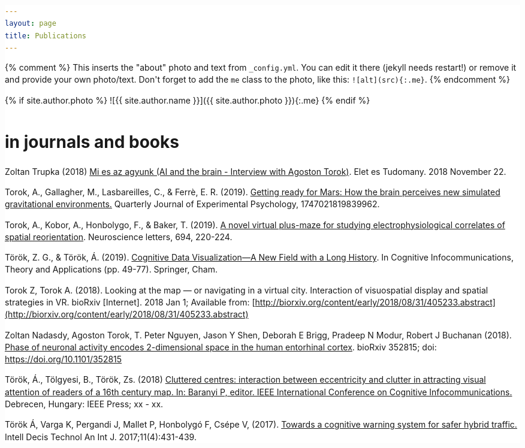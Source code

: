 ```yaml
---
layout: page
title: Publications
---
```


{% comment %}
  This inserts the "about" photo and text from `_config.yml`.
  You can edit it there (jekyll needs restart!) or remove it and provide your own photo/text.
  Don't forget to add the `me` class to the photo, like this: `![alt](src){:.me}`.
{% endcomment %}

{% if site.author.photo %}
  ![{{ site.author.name }}]({{ site.author.photo }}){:.me}
{% endif %}

# in journals and books

Zoltan Trupka (2018) [Mi es az agyunk (AI and the brain - Interview with Agoston Torok)](http://www.eletestudomany.hu/mi_es_az_agyunk). Elet es Tudomany. 2018 November 22.

Torok, A., Gallagher, M., Lasbareilles, C., & Ferrè, E. R. (2019). [Getting ready for Mars: How the brain perceives new simulated gravitational environments.](https://journals.sagepub.com/doi/abs/10.1177/1747021819839962?journalCode=qjpd) Quarterly Journal of Experimental Psychology, 1747021819839962.

Torok, A., Kobor, A., Honbolygo, F., & Baker, T. (2019).  [A novel virtual plus-maze for studying electrophysiological correlates of spatial reorientation](https://www.biorxiv.org/content/early/2018/07/13/369207). Neuroscience letters, 694, 220-224.

Török, Z. G., & Török, Á. (2019). [Cognitive Data Visualization—A New Field with a Long History](https://www.researchgate.net/publication/327234486_Cognitive_Data_Visualization-A_New_Field_with_a_Long_History?origin=mail&uploadChannel=re390&reqAcc=Michelle_Silagy&useStoredCopy=0). In Cognitive Infocommunications, Theory and Applications (pp. 49-77). Springer, Cham. 

Torok Z, Torok A. (2018). Looking at the map — or navigating in a virtual city. Interaction of visuospatial display and spatial strategies in VR. bioRxiv [Internet]. 2018 Jan 1; Available from: [http://biorxiv.org/content/early/2018/08/31/405233.abstract](http://biorxiv.org/content/early/2018/08/31/405233.abstract)

Zoltan Nadasdy, Agoston Torok, T. Peter Nguyen, Jason Y Shen, Deborah E Brigg, Pradeep N Modur, Robert J Buchanan (2018). [Phase of neuronal activity encodes 2-dimensional space in the human entorhinal cortex](https://www.biorxiv.org/content/early/2018/06/21/352815). bioRxiv 352815; doi: https://doi.org/10.1101/352815

Török, Á., Tölgyesi, B., Török, Zs. (2018) [Cluttered centres: interaction between eccentricity and clutter in attracting visual attention of readers of a 16th century map. In: Baranyi P, editor. IEEE International Conference on Cognitive Infocommunications.](/public/files/93_PID4964417_93.pdf) Debrecen, Hungary: IEEE Press; xx - xx.

Török Á, Varga K, Pergandi J, Mallet P, Honbolygó F, Csépe V, (2017). [Towards a cognitive warning system for safer hybrid traffic.](https://www.researchgate.net/profile/Agoston_Toeroek/publication/321931929_Towards_a_cognitive_warning_system_for_safer_hybrid_traffic/links/5a4625e3aca272d2945df3e6/Towards-a-cognitive-warning-system-for-safer-hybrid-traffic.pdf?origin=publication_detail) Intell Decis Technol An Int J. 2017;11(4):431-439.
